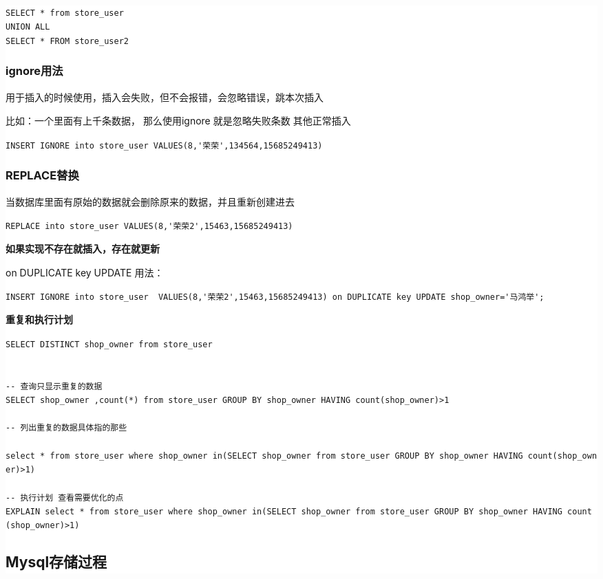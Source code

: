 ```mysql
SELECT * from store_user
UNION ALL
SELECT * FROM store_user2
```

### ignore用法

用于插入的时候使用，插入会失败，但不会报错，会忽略错误，跳本次插入

比如：一个里面有上千条数据， 那么使用ignore 就是忽略失败条数 其他正常插入

```mysql
INSERT IGNORE into store_user VALUES(8,'荣荣',134564,15685249413)
```



### REPLACE替换

当数据库里面有原始的数据就会删除原来的数据，并且重新创建进去

```mysql
REPLACE into store_user VALUES(8,'荣荣2',15463,15685249413)
```



**如果实现不存在就插入，存在就更新**

on DUPLICATE key UPDATE  用法：

```mysql
INSERT IGNORE into store_user  VALUES(8,'荣荣2',15463,15685249413) on DUPLICATE key UPDATE shop_owner='马鸿举';
```

**重复和执行计划**

```mysql
SELECT DISTINCT shop_owner from store_user


-- 查询只显示重复的数据
SELECT shop_owner ,count(*) from store_user GROUP BY shop_owner HAVING count(shop_owner)>1

-- 列出重复的数据具体指的那些

select * from store_user where shop_owner in(SELECT shop_owner from store_user GROUP BY shop_owner HAVING count(shop_owner)>1)

-- 执行计划 查看需要优化的点
EXPLAIN select * from store_user where shop_owner in(SELECT shop_owner from store_user GROUP BY shop_owner HAVING count(shop_owner)>1)

```



## Mysql存储过程
